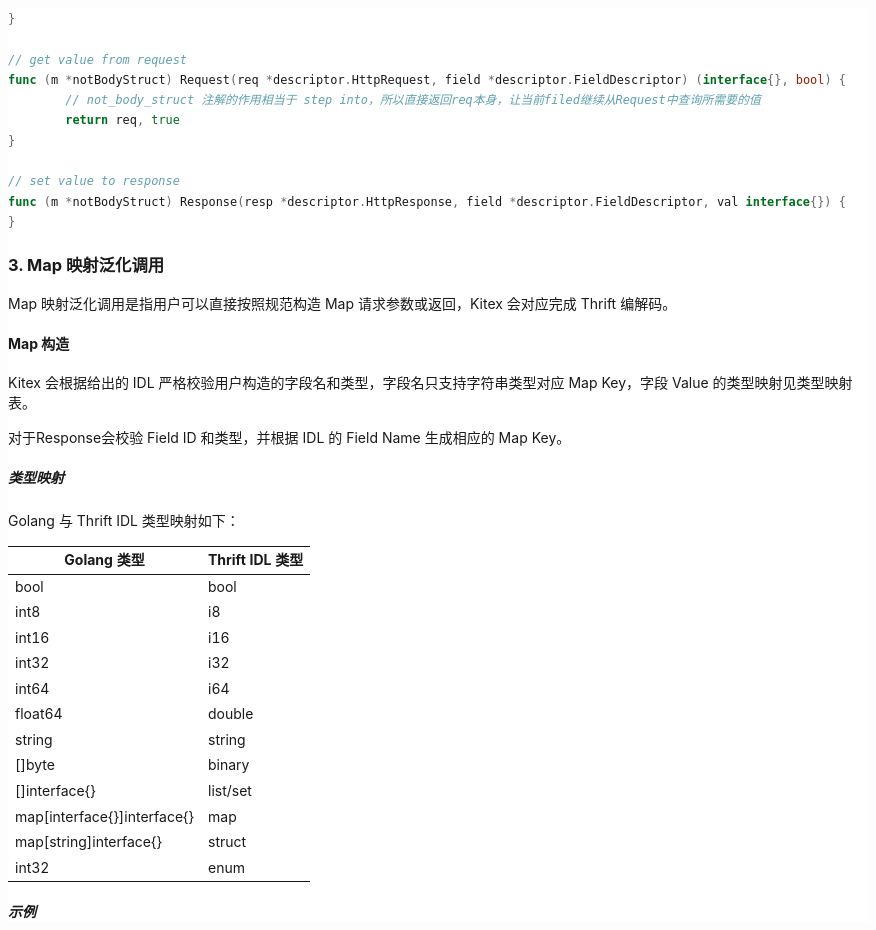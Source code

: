 ```go
}

// get value from request
func (m *notBodyStruct) Request(req *descriptor.HttpRequest, field *descriptor.FieldDescriptor) (interface{}, bool) {
        // not_body_struct 注解的作用相当于 step into，所以直接返回req本身，让当前filed继续从Request中查询所需要的值
        return req, true
}

// set value to response
func (m *notBodyStruct) Response(resp *descriptor.HttpResponse, field *descriptor.FieldDescriptor, val interface{}) {
}
```

### 3. Map 映射泛化调用

Map 映射泛化调用是指用户可以直接按照规范构造 Map 请求参数或返回，Kitex 会对应完成 Thrift 编解码。

#### Map 构造

Kitex 会根据给出的 IDL 严格校验用户构造的字段名和类型，字段名只支持字符串类型对应 Map Key，字段 Value 的类型映射见类型映射表。

对于Response会校验 Field ID 和类型，并根据 IDL 的 Field Name 生成相应的 Map Key。

##### 类型映射

Golang 与 Thrift IDL 类型映射如下：

| **Golang 类型**             | **Thrift IDL 类型** |
| --------------------------- | ------------------- |
| bool                        | bool                |
| int8                        | i8                  |
| int16                       | i16                 |
| int32                       | i32                 |
| int64                       | i64                 |
| float64                     | double              |
| string                      | string              |
| []byte                      | binary              |
| []interface{}               | list/set            |
| map[interface{}]interface{} | map                 |
| map[string]interface{}      | struct              |
| int32                       | enum                |

##### 示例
